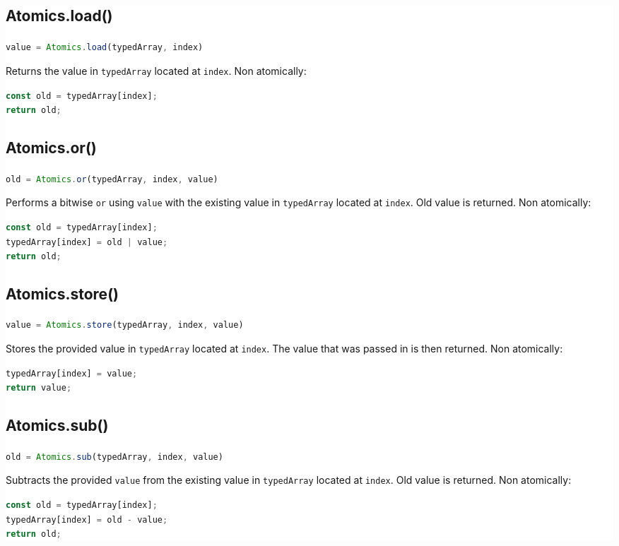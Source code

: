 ## Atomics.load()

```jsx
value = Atomics.load(typedArray, index)
```

Returns the value in `typedArray` located at `index`. Non atomically:

```jsx
const old = typedArray[index];
return old;
```

## Atomics.or()

```jsx
old = Atomics.or(typedArray, index, value)
```

Performs a bitwise `or` using `value` with the existing value in `typedArray` located at `index`. Old value is returned. Non atomically:

```jsx
const old = typedArray[index];
typedArray[index] = old | value;
return old;
```

## Atomics.store()

```jsx
value = Atomics.store(typedArray, index, value)
```

Stores the provided value in `typedArray` located at `index`. The value that was passed in is then returned. Non atomically:

```jsx
typedArray[index] = value;
return value;
```

## Atomics.sub()

```jsx
old = Atomics.sub(typedArray, index, value)
```

Subtracts the provided `value` from the existing value in `typedArray` located at `index`. Old value is returned. Non atomically:

```jsx
const old = typedArray[index];
typedArray[index] = old - value;
return old;
```
